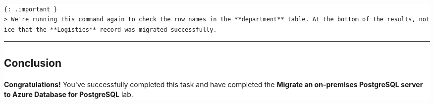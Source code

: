     {: .important }
    > We're running this command again to check the row names in the **department** table. At the bottom of the results, notice that the **Logistics** record was migrated successfully. 

---

## Conclusion 

**Congratulations!** You've successfully completed this task and have completed the **Migrate an on-premises PostgreSQL server to Azure Database for PostgreSQL** lab. 